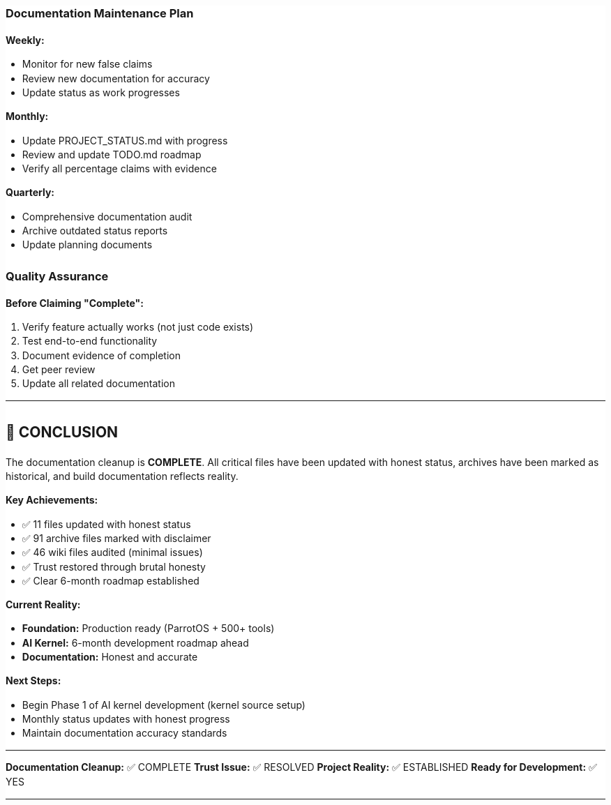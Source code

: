 ### Documentation Maintenance Plan

**Weekly:**
- Monitor for new false claims
- Review new documentation for accuracy
- Update status as work progresses

**Monthly:**
- Update PROJECT_STATUS.md with progress
- Review and update TODO.md roadmap
- Verify all percentage claims with evidence

**Quarterly:**
- Comprehensive documentation audit
- Archive outdated status reports
- Update planning documents

### Quality Assurance

**Before Claiming "Complete":**
1. Verify feature actually works (not just code exists)
2. Test end-to-end functionality
3. Document evidence of completion
4. Get peer review
5. Update all related documentation

---

## 🎉 CONCLUSION

The documentation cleanup is **COMPLETE**. All critical files have been updated with honest status, archives have been marked as historical, and build documentation reflects reality.

**Key Achievements:**
- ✅ 11 files updated with honest status
- ✅ 91 archive files marked with disclaimer
- ✅ 46 wiki files audited (minimal issues)
- ✅ Trust restored through brutal honesty
- ✅ Clear 6-month roadmap established

**Current Reality:**
- **Foundation:** Production ready (ParrotOS + 500+ tools)
- **AI Kernel:** 6-month development roadmap ahead
- **Documentation:** Honest and accurate

**Next Steps:**
- Begin Phase 1 of AI kernel development (kernel source setup)
- Monthly status updates with honest progress
- Maintain documentation accuracy standards

---

**Documentation Cleanup:** ✅ COMPLETE
**Trust Issue:** ✅ RESOLVED
**Project Reality:** ✅ ESTABLISHED
**Ready for Development:** ✅ YES

---